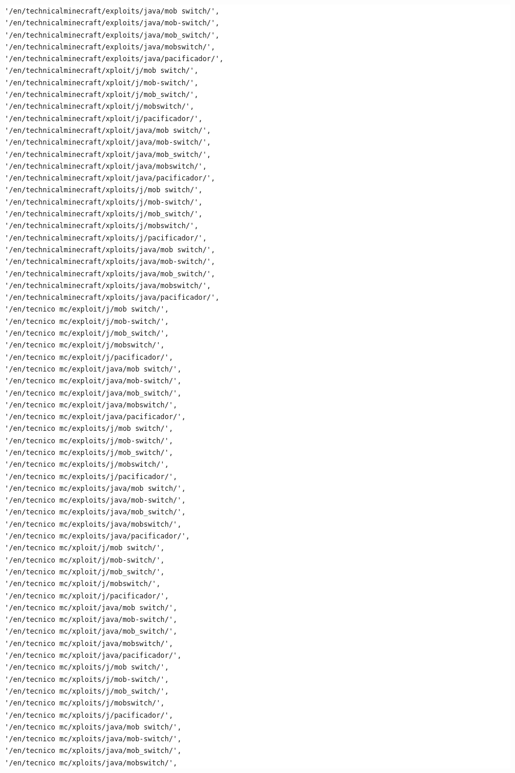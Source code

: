     '/en/technicalminecraft/exploits/java/mob switch/',
    '/en/technicalminecraft/exploits/java/mob-switch/',
    '/en/technicalminecraft/exploits/java/mob_switch/',
    '/en/technicalminecraft/exploits/java/mobswitch/',
    '/en/technicalminecraft/exploits/java/pacificador/',
    '/en/technicalminecraft/xploit/j/mob switch/',
    '/en/technicalminecraft/xploit/j/mob-switch/',
    '/en/technicalminecraft/xploit/j/mob_switch/',
    '/en/technicalminecraft/xploit/j/mobswitch/',
    '/en/technicalminecraft/xploit/j/pacificador/',
    '/en/technicalminecraft/xploit/java/mob switch/',
    '/en/technicalminecraft/xploit/java/mob-switch/',
    '/en/technicalminecraft/xploit/java/mob_switch/',
    '/en/technicalminecraft/xploit/java/mobswitch/',
    '/en/technicalminecraft/xploit/java/pacificador/',
    '/en/technicalminecraft/xploits/j/mob switch/',
    '/en/technicalminecraft/xploits/j/mob-switch/',
    '/en/technicalminecraft/xploits/j/mob_switch/',
    '/en/technicalminecraft/xploits/j/mobswitch/',
    '/en/technicalminecraft/xploits/j/pacificador/',
    '/en/technicalminecraft/xploits/java/mob switch/',
    '/en/technicalminecraft/xploits/java/mob-switch/',
    '/en/technicalminecraft/xploits/java/mob_switch/',
    '/en/technicalminecraft/xploits/java/mobswitch/',
    '/en/technicalminecraft/xploits/java/pacificador/',
    '/en/tecnico mc/exploit/j/mob switch/',
    '/en/tecnico mc/exploit/j/mob-switch/',
    '/en/tecnico mc/exploit/j/mob_switch/',
    '/en/tecnico mc/exploit/j/mobswitch/',
    '/en/tecnico mc/exploit/j/pacificador/',
    '/en/tecnico mc/exploit/java/mob switch/',
    '/en/tecnico mc/exploit/java/mob-switch/',
    '/en/tecnico mc/exploit/java/mob_switch/',
    '/en/tecnico mc/exploit/java/mobswitch/',
    '/en/tecnico mc/exploit/java/pacificador/',
    '/en/tecnico mc/exploits/j/mob switch/',
    '/en/tecnico mc/exploits/j/mob-switch/',
    '/en/tecnico mc/exploits/j/mob_switch/',
    '/en/tecnico mc/exploits/j/mobswitch/',
    '/en/tecnico mc/exploits/j/pacificador/',
    '/en/tecnico mc/exploits/java/mob switch/',
    '/en/tecnico mc/exploits/java/mob-switch/',
    '/en/tecnico mc/exploits/java/mob_switch/',
    '/en/tecnico mc/exploits/java/mobswitch/',
    '/en/tecnico mc/exploits/java/pacificador/',
    '/en/tecnico mc/xploit/j/mob switch/',
    '/en/tecnico mc/xploit/j/mob-switch/',
    '/en/tecnico mc/xploit/j/mob_switch/',
    '/en/tecnico mc/xploit/j/mobswitch/',
    '/en/tecnico mc/xploit/j/pacificador/',
    '/en/tecnico mc/xploit/java/mob switch/',
    '/en/tecnico mc/xploit/java/mob-switch/',
    '/en/tecnico mc/xploit/java/mob_switch/',
    '/en/tecnico mc/xploit/java/mobswitch/',
    '/en/tecnico mc/xploit/java/pacificador/',
    '/en/tecnico mc/xploits/j/mob switch/',
    '/en/tecnico mc/xploits/j/mob-switch/',
    '/en/tecnico mc/xploits/j/mob_switch/',
    '/en/tecnico mc/xploits/j/mobswitch/',
    '/en/tecnico mc/xploits/j/pacificador/',
    '/en/tecnico mc/xploits/java/mob switch/',
    '/en/tecnico mc/xploits/java/mob-switch/',
    '/en/tecnico mc/xploits/java/mob_switch/',
    '/en/tecnico mc/xploits/java/mobswitch/',